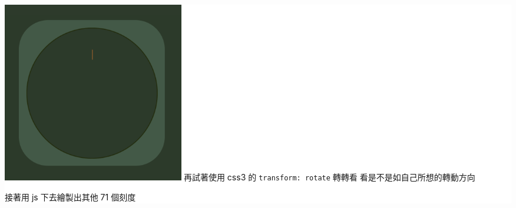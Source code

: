 <img src="assets/images/JSBOSS/2f/001.png" width="300px"/> 再試著使用 css3 的
`transform: rotate` 轉轉看 看是不是如自己所想的轉動方向

接著用 js 下去繪製出其他 71 個刻度